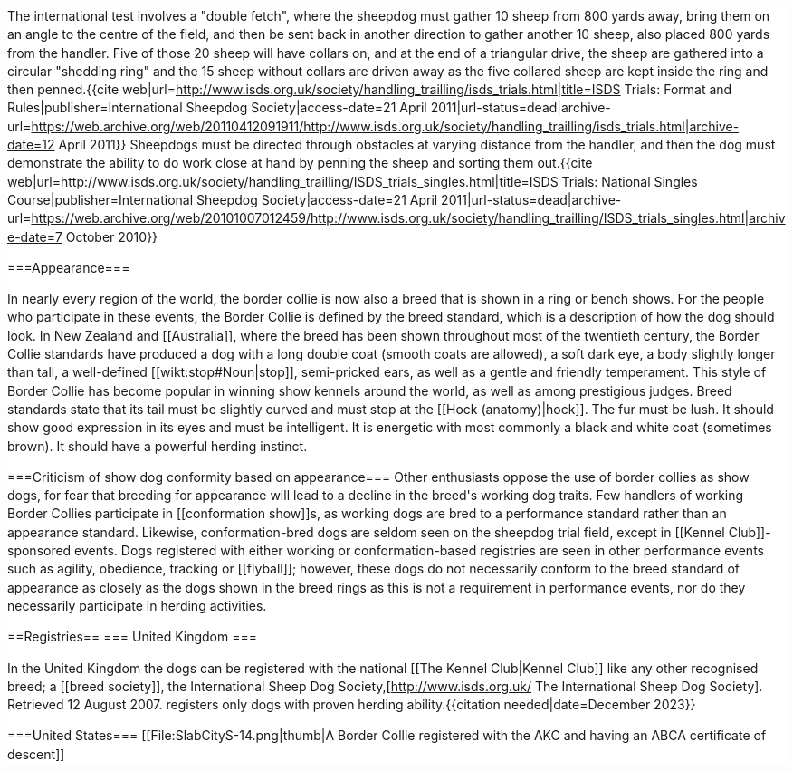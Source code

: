 The international test involves a "double fetch", where the sheepdog must gather 10 sheep from 800 yards away, bring them on an angle to the centre of the field, and then be sent back in another direction to gather another 10 sheep, also placed 800 yards from the handler. Five of those 20 sheep will have collars on, and at the end of a triangular drive, the sheep are gathered into a circular "shedding ring" and the 15 sheep without collars are driven away as the five collared sheep are kept inside the ring and then penned.<ref name="ISDSwel" /><ref>{{cite web|url=http://www.isds.org.uk/society/handling_trailling/isds_trials.html|title=ISDS Trials: Format and Rules|publisher=International Sheepdog Society|access-date=21 April 2011|url-status=dead|archive-url=https://web.archive.org/web/20110412091911/http://www.isds.org.uk/society/handling_trailling/isds_trials.html|archive-date=12 April 2011}}</ref> Sheepdogs must be directed through obstacles at varying distance from the handler, and then the dog must demonstrate the ability to do work close at hand by penning the sheep and sorting them out.<ref>{{cite web|url=http://www.isds.org.uk/society/handling_trailling/ISDS_trials_singles.html|title=ISDS Trials: National Singles Course|publisher=International Sheepdog Society|access-date=21 April 2011|url-status=dead|archive-url=https://web.archive.org/web/20101007012459/http://www.isds.org.uk/society/handling_trailling/ISDS_trials_singles.html|archive-date=7 October 2010}}</ref>

===Appearance===

In nearly every region of the world, the border collie is now also a breed that is shown in a ring or bench shows. For the people who participate in these events, the Border Collie is defined by the breed standard, which is a description of how the dog should look. In New Zealand and [[Australia]], where the breed has been shown throughout most of the twentieth century, the Border Collie standards have produced a dog with a long double coat (smooth coats are allowed), a soft dark eye, a body slightly longer than tall, a well-defined [[wikt:stop#Noun|stop]], semi-pricked ears, as well as a gentle and friendly temperament. This style of Border Collie has become popular in winning show kennels around the world, as well as among prestigious judges. Breed standards state that its tail must be slightly curved and must stop at the [[Hock (anatomy)|hock]]. The fur must be lush. It should show good expression in its eyes and must be intelligent. It is energetic with most commonly a black and white coat (sometimes brown). It should have a powerful herding instinct.

===Criticism of show dog conformity based on appearance===
Other enthusiasts oppose the use of border collies as show dogs, for fear that breeding for appearance will lead to a decline in the breed's working dog traits. Few handlers of working Border Collies participate in [[conformation show]]s, as working dogs are bred to a performance standard rather than an appearance standard. Likewise, conformation-bred dogs are seldom seen on the sheepdog trial field, except in [[Kennel Club]]-sponsored events. Dogs registered with either working or conformation-based registries are seen in other performance events such as agility, obedience, tracking or [[flyball]]; however, these dogs do not necessarily conform to the breed standard of appearance as closely as the dogs shown in the breed rings as this is not a requirement in performance events, nor do they necessarily participate in herding activities.

==Registries==
=== United Kingdom ===

In the United Kingdom the dogs can be registered with the national [[The Kennel Club|Kennel Club]] like any other recognised breed; a [[breed society]], the International Sheep Dog Society,<ref>[http://www.isds.org.uk/ The International Sheep Dog Society]. Retrieved 12 August 2007.</ref> registers only dogs with proven herding ability.{{citation needed|date=December 2023}}

===United States===
[[File:SlabCityS-14.png|thumb|A Border Collie registered with the AKC and having an ABCA certificate of descent]]
